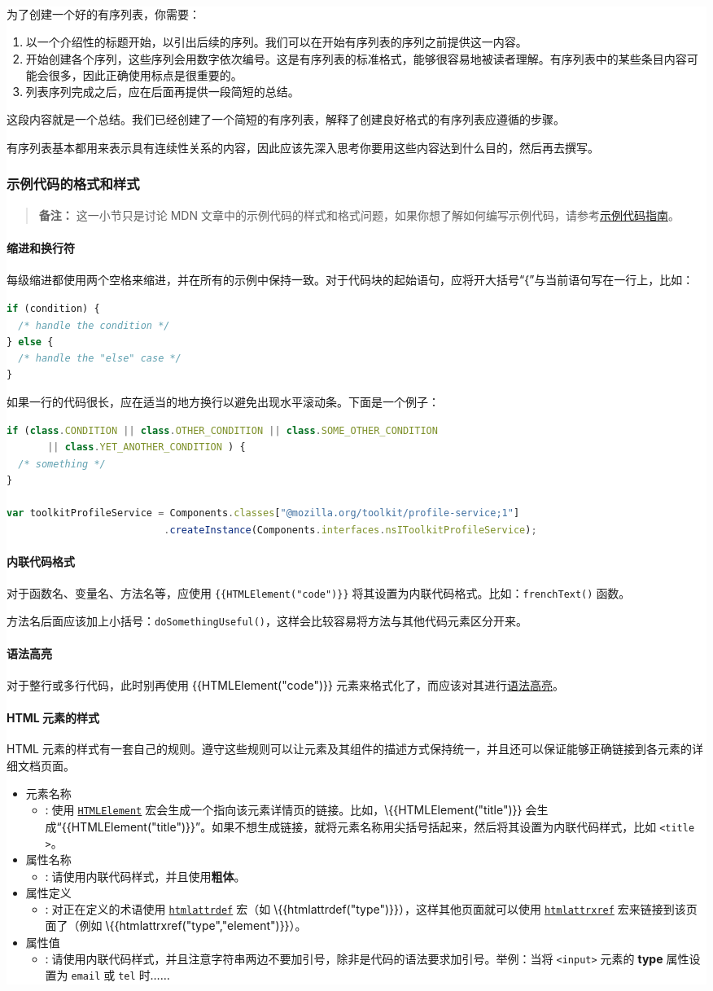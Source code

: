 为了创建一个好的有序列表，你需要：

1. 以一个介绍性的标题开始，以引出后续的序列。我们可以在开始有序列表的序列之前提供这一内容。
2. 开始创建各个序列，这些序列会用数字依次编号。这是有序列表的标准格式，能够很容易地被读者理解。有序列表中的某些条目内容可能会很多，因此正确使用标点是很重要的。
3. 列表序列完成之后，应在后面再提供一段简短的总结。

这段内容就是一个总结。我们已经创建了一个简短的有序列表，解释了创建良好格式的有序列表应遵循的步骤。

有序列表基本都用来表示具有连续性关系的内容，因此应该先深入思考你要用这些内容达到什么目的，然后再去撰写。

### 示例代码的格式和样式

> **备注：** 这一小节只是讨论 MDN 文章中的示例代码的样式和格式问题，如果你想了解如何编写示例代码，请参考[示例代码指南](/zh-CN/docs/MDN/Contribute/Guidelines/Code_samples)。

#### 缩进和换行符

每级缩进都使用两个空格来缩进，并在所有的示例中保持一致。对于代码块的起始语句，应将开大括号“{”与当前语句写在一行上，比如：

```js
if (condition) {
  /* handle the condition */
} else {
  /* handle the "else" case */
}
```

如果一行的代码很长，应在适当的地方换行以避免出现水平滚动条。下面是一个例子：

```js
if (class.CONDITION || class.OTHER_CONDITION || class.SOME_OTHER_CONDITION
       || class.YET_ANOTHER_CONDITION ) {
  /* something */
}

var toolkitProfileService = Components.classes["@mozilla.org/toolkit/profile-service;1"]
                           .createInstance(Components.interfaces.nsIToolkitProfileService);
```

#### 内联代码格式

对于函数名、变量名、方法名等，应使用 `{{HTMLElement("code")}}` 将其设置为内联代码格式。比如：`frenchText()` 函数。

方法名后面应该加上小括号：`doSomethingUseful()`，这样会比较容易将方法与其他代码元素区分开来。

#### 语法高亮

对于整行或多行代码，此时别再使用  {{HTMLElement("code")}}  元素来格式化了，而应该对其进行[语法高亮](/zh-CN/docs/MDN/Contribute/Markdown_in_MDN#示例代码块)。

#### HTML 元素的样式

HTML 元素的样式有一套自己的规则。遵守这些规则可以让元素及其组件的描述方式保持统一，并且还可以保证能够正确链接到各元素的详细文档页面。

- 元素名称
  - : 使用 [`HTMLElement`](https://github.com/mdn/yari/blob/main/kumascript/macros/HTMLElement.ejs) 宏会生成一个指向该元素详情页的链接。比如，\\{{HTMLElement("title")}} 会生成“{{HTMLElement("title")}}”。如果不想生成链接，就将元素名称用尖括号括起来，然后将其设置为内联代码样式，比如 `<title>`。
- 属性名称
  - : 请使用内联代码样式，并且使用**粗体**。
- 属性定义
  - : 对正在定义的术语使用  [`htmlattrdef`](https://github.com/mdn/yari/blob/main/kumascript/macros/htmlattrdef.ejs) 宏（如  \\{{htmlattrdef("type")}}），这样其他页面就可以使用 [`htmlattrxref`](https://github.com/mdn/yari/blob/main/kumascript/macros/htmlattrxref.ejs) 宏来链接到该页面了（例如 \\{{htmlattrxref("type","element")}}）。
- 属性值
  - : 请使用内联代码样式，并且注意字符串两边不要加引号，除非是代码的语法要求加引号。举例：当将  `<input>` 元素的  **type** 属性设置为 `email` 或 `tel` 时……
